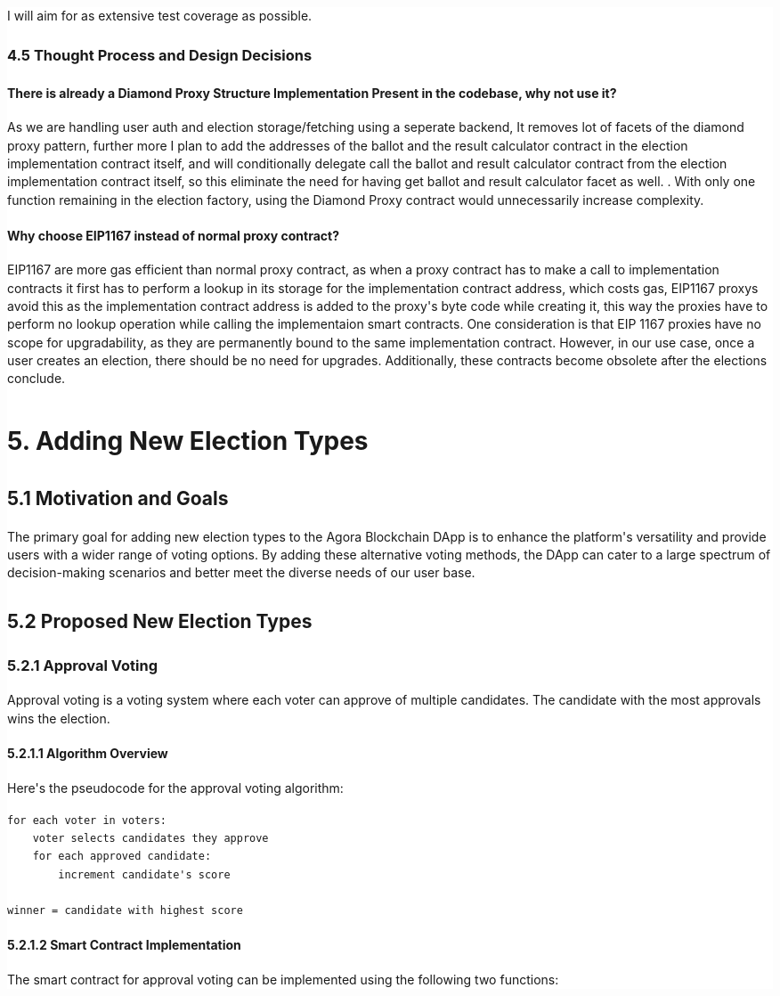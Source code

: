 I will aim for as extensive test coverage as possible.

### 4.5 Thought Process and Design Decisions
#### There is already a Diamond Proxy Structure Implementation Present in the codebase, why not use it?

As we are handling user auth and election storage/fetching using a seperate backend, It removes lot of facets of the diamond proxy pattern, further more I plan to add the addresses of the ballot and the result calculator contract in the election implementation contract itself, and will conditionally delegate call the ballot and result calculator contract from the election implementation contract itself, so this eliminate the need for having get ballot and result calculator facet as well. . With only one function remaining in the election factory, using the Diamond Proxy contract would unnecessarily increase complexity.

#### Why choose EIP1167 instead of normal proxy contract?


EIP1167 are more gas efficient than normal proxy contract, as when a proxy contract has to make a call to implementation contracts it first has to perform a lookup in its storage for the implementation contract address, which costs gas, EIP1167 proxys avoid this as the implementation contract address is added to the proxy's byte code while creating it, this way the proxies have to perform no lookup operation while calling the implementaion smart contracts.
One consideration is that EIP 1167 proxies have no scope for upgradability, as they are permanently bound to the same implementation contract. However, in our use case, once a user creates an election, there should be no need for upgrades. Additionally, these contracts become obsolete after the elections conclude.

# 5. Adding New Election Types

## 5.1 Motivation and Goals
The primary goal for adding new election types to the Agora Blockchain DApp is to enhance the platform's versatility and provide users with a wider range of voting options. By adding these alternative voting methods, the DApp can cater to a large spectrum of decision-making scenarios and better meet the diverse needs of our user base.

## 5.2 Proposed New Election Types
### 5.2.1 Approval Voting
Approval voting is a voting system where each voter can approve of multiple candidates. The candidate with the most approvals wins the election. 
#### 5.2.1.1 Algorithm Overview 
Here's the pseudocode for the approval voting algorithm:
```
for each voter in voters:
    voter selects candidates they approve
    for each approved candidate:
        increment candidate's score

winner = candidate with highest score

```
#### 5.2.1.2 Smart Contract Implementation
The smart contract for approval voting can be implemented using the following two functions:
